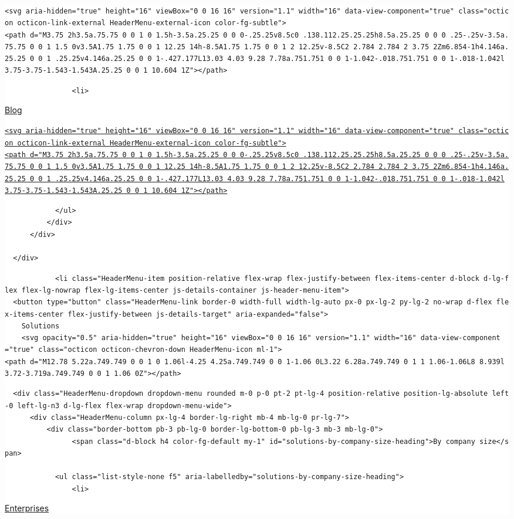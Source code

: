     <svg aria-hidden="true" height="16" viewBox="0 0 16 16" version="1.1" width="16" data-view-component="true" class="octicon octicon-link-external HeaderMenu-external-icon color-fg-subtle">
    <path d="M3.75 2h3.5a.75.75 0 0 1 0 1.5h-3.5a.25.25 0 0 0-.25.25v8.5c0 .138.112.25.25.25h8.5a.25.25 0 0 0 .25-.25v-3.5a.75.75 0 0 1 1.5 0v3.5A1.75 1.75 0 0 1 12.25 14h-8.5A1.75 1.75 0 0 1 2 12.25v-8.5C2 2.784 2.784 2 3.75 2Zm6.854-1h4.146a.25.25 0 0 1 .25.25v4.146a.25.25 0 0 1-.427.177L13.03 4.03 9.28 7.78a.751.751 0 0 1-1.042-.018.751.751 0 0 1-.018-1.042l3.75-3.75-1.543-1.543A.25.25 0 0 1 10.604 1Z"></path>
</svg>
</a></li>

                    <li>
  <a class="HeaderMenu-dropdown-link d-block no-underline position-relative py-2 Link--secondary Link--external" target="_blank" data-analytics-event="{&quot;location&quot;:&quot;navbar&quot;,&quot;action&quot;:&quot;blog&quot;,&quot;context&quot;:&quot;product&quot;,&quot;tag&quot;:&quot;link&quot;,&quot;label&quot;:&quot;blog_link_product_navbar&quot;}" href="https://github.blog/">
      Blog

    <svg aria-hidden="true" height="16" viewBox="0 0 16 16" version="1.1" width="16" data-view-component="true" class="octicon octicon-link-external HeaderMenu-external-icon color-fg-subtle">
    <path d="M3.75 2h3.5a.75.75 0 0 1 0 1.5h-3.5a.25.25 0 0 0-.25.25v8.5c0 .138.112.25.25.25h8.5a.25.25 0 0 0 .25-.25v-3.5a.75.75 0 0 1 1.5 0v3.5A1.75 1.75 0 0 1 12.25 14h-8.5A1.75 1.75 0 0 1 2 12.25v-8.5C2 2.784 2.784 2 3.75 2Zm6.854-1h4.146a.25.25 0 0 1 .25.25v4.146a.25.25 0 0 1-.427.177L13.03 4.03 9.28 7.78a.751.751 0 0 1-1.042-.018.751.751 0 0 1-.018-1.042l3.75-3.75-1.543-1.543A.25.25 0 0 1 10.604 1Z"></path>
</svg>
</a></li>

                </ul>
              </div>
          </div>

      </div>
</li>


                <li class="HeaderMenu-item position-relative flex-wrap flex-justify-between flex-items-center d-block d-lg-flex flex-lg-nowrap flex-lg-items-center js-details-container js-header-menu-item">
      <button type="button" class="HeaderMenu-link border-0 width-full width-lg-auto px-0 px-lg-2 py-lg-2 no-wrap d-flex flex-items-center flex-justify-between js-details-target" aria-expanded="false">
        Solutions
        <svg opacity="0.5" aria-hidden="true" height="16" viewBox="0 0 16 16" version="1.1" width="16" data-view-component="true" class="octicon octicon-chevron-down HeaderMenu-icon ml-1">
    <path d="M12.78 5.22a.749.749 0 0 1 0 1.06l-4.25 4.25a.749.749 0 0 1-1.06 0L3.22 6.28a.749.749 0 1 1 1.06-1.06L8 8.939l3.72-3.719a.749.749 0 0 1 1.06 0Z"></path>
</svg>
      </button>

      <div class="HeaderMenu-dropdown dropdown-menu rounded m-0 p-0 pt-2 pt-lg-4 position-relative position-lg-absolute left-0 left-lg-n3 d-lg-flex flex-wrap dropdown-menu-wide">
          <div class="HeaderMenu-column px-lg-4 border-lg-right mb-4 mb-lg-0 pr-lg-7">
              <div class="border-bottom pb-3 pb-lg-0 border-lg-bottom-0 pb-lg-3 mb-3 mb-lg-0">
                    <span class="d-block h4 color-fg-default my-1" id="solutions-by-company-size-heading">By company size</span>

                <ul class="list-style-none f5" aria-labelledby="solutions-by-company-size-heading">
                    <li>
  <a class="HeaderMenu-dropdown-link d-block no-underline position-relative py-2 Link--secondary" data-analytics-event="{&quot;location&quot;:&quot;navbar&quot;,&quot;action&quot;:&quot;enterprises&quot;,&quot;context&quot;:&quot;solutions&quot;,&quot;tag&quot;:&quot;link&quot;,&quot;label&quot;:&quot;enterprises_link_solutions_navbar&quot;}" href="https://github.com/enterprise">
      Enterprises
